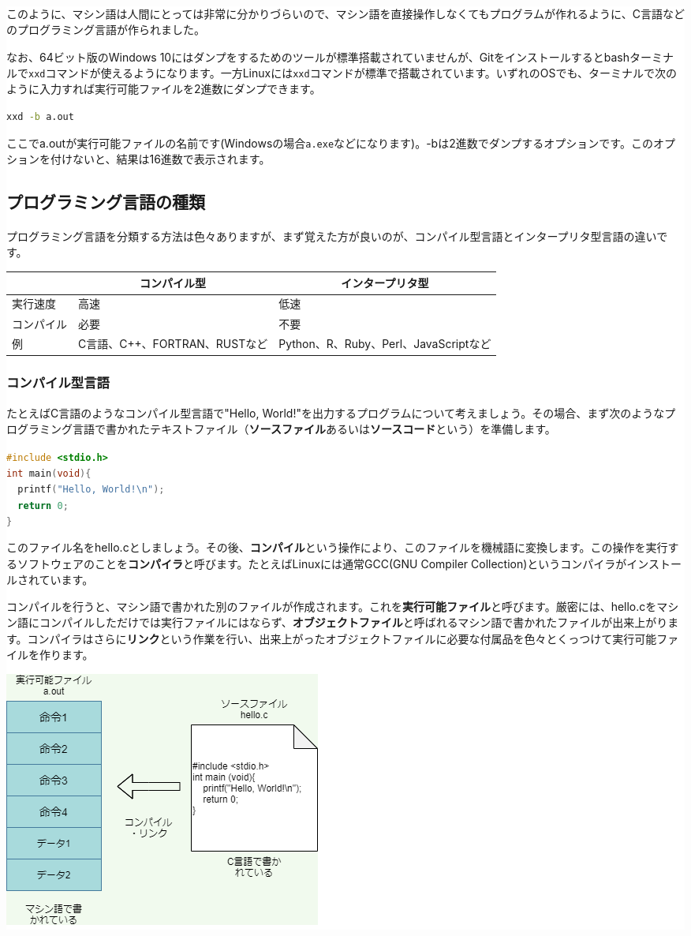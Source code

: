このように、マシン語は人間にとっては非常に分かりづらいので、マシン語を直接操作しなくてもプログラムが作れるように、C言語などのプログラミング言語が作られました。

なお、64ビット版のWindows 10にはダンプをするためのツールが標準搭載されていませんが、Gitをインストールするとbashターミナルで`xxd`コマンドが使えるようになります。一方Linuxには`xxd`コマンドが標準で搭載されています。いずれのOSでも、ターミナルで次のように入力すれば実行可能ファイルを2進数にダンプできます。

```bash
xxd -b a.out
```

ここでa.outが実行可能ファイルの名前です(Windowsの場合`a.exe`などになります)。-bは2進数でダンプするオプションです。このオプションを付けないと、結果は16進数で表示されます。

## プログラミング言語の種類

プログラミング言語を分類する方法は色々ありますが、まず覚えた方が良いのが、コンパイル型言語とインタープリタ型言語の違いです。

|                  | コンパイル型                  | インタープリタ型                      |
| ---------------- | ----------------------------- | ------------------------------------- |
| 実行速度         | 高速                          | 低速                                  |
| コンパイル | 必要                          | 不要                                |
| 例               | C言語、C++、FORTRAN、RUSTなど | Python、R、Ruby、Perl、JavaScriptなど |

### コンパイル型言語

たとえばC言語のようなコンパイル型言語で"Hello, World!"を出力するプログラムについて考えましょう。その場合、まず次のようなプログラミング言語で書かれたテキストファイル（**ソースファイル**あるいは**ソースコード**という）を準備します。

```C
#include <stdio.h>
int main(void){
  printf("Hello, World!\n");
  return 0;
}
```

このファイル名をhello.cとしましょう。その後、**コンパイル**という操作により、このファイルを機械語に変換します。この操作を実行するソフトウェアのことを**コンパイラ**と呼びます。たとえばLinuxには通常GCC(GNU Compiler Collection)というコンパイラがインストールされています。

コンパイルを行うと、マシン語で書かれた別のファイルが作成されます。これを**実行可能ファイル**と呼びます。厳密には、hello.cをマシン語にコンパイルしただけでは実行ファイルにはならず、**オブジェクトファイル**と呼ばれるマシン語で書かれたファイルが出来上がります。コンパイラはさらに**リンク**という作業を行い、出来上がったオブジェクトファイルに必要な付属品を色々とくっつけて実行可能ファイルを作ります。

![compile](img/compile.drawio.png)
